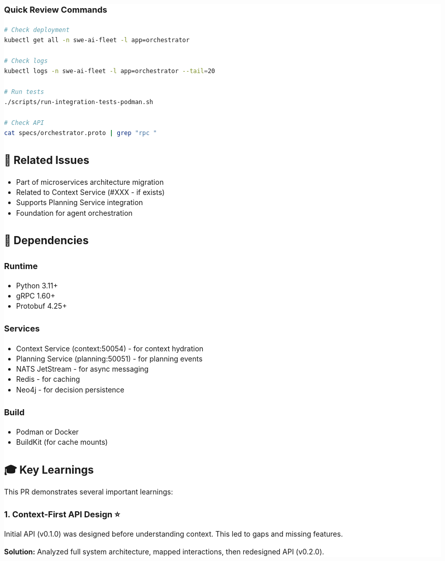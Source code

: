 ### Quick Review Commands

```bash
# Check deployment
kubectl get all -n swe-ai-fleet -l app=orchestrator

# Check logs
kubectl logs -n swe-ai-fleet -l app=orchestrator --tail=20

# Run tests
./scripts/run-integration-tests-podman.sh

# Check API
cat specs/orchestrator.proto | grep "rpc "
```

## 📝 Related Issues

- Part of microservices architecture migration
- Related to Context Service (#XXX - if exists)
- Supports Planning Service integration
- Foundation for agent orchestration

## 🔗 Dependencies

### Runtime
- Python 3.11+
- gRPC 1.60+
- Protobuf 4.25+

### Services
- Context Service (context:50054) - for context hydration
- Planning Service (planning:50051) - for planning events
- NATS JetStream - for async messaging
- Redis - for caching
- Neo4j - for decision persistence

### Build
- Podman or Docker
- BuildKit (for cache mounts)

## 🎓 Key Learnings

This PR demonstrates several important learnings:

### 1. Context-First API Design ⭐
Initial API (v0.1.0) was designed before understanding context. This led to gaps and missing features. 

**Solution:** Analyzed full system architecture, mapped interactions, then redesigned API (v0.2.0).
